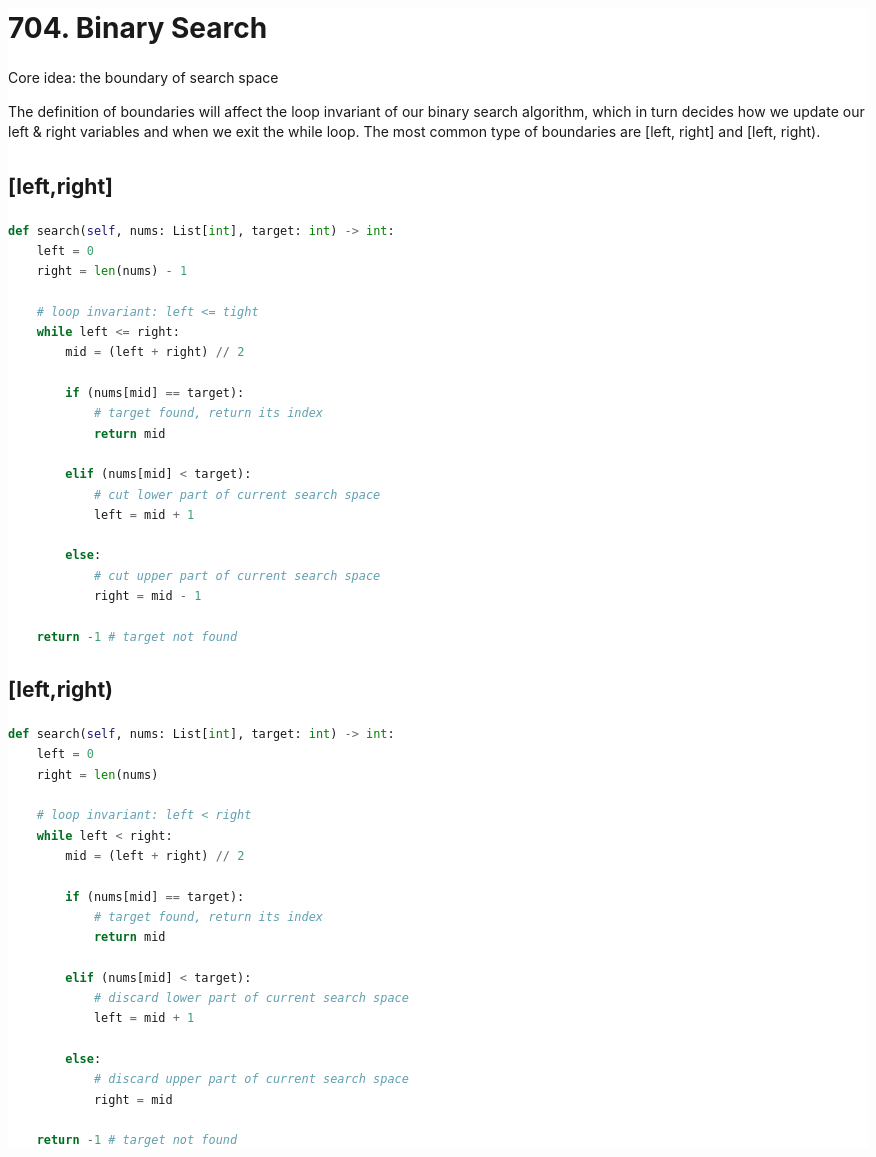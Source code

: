 # 704. Binary Search
Core idea: the boundary of search space

The definition of boundaries will affect the loop invariant of our binary search algorithm, which in turn decides how we update our left & right variables and when we exit the while loop. The most common type of boundaries are [left, right] and [left, right). 

## [left,right] 
```PYTHON
def search(self, nums: List[int], target: int) -> int:
    left = 0
    right = len(nums) - 1

    # loop invariant: left <= tight
    while left <= right:
        mid = (left + right) // 2 

        if (nums[mid] == target):
            # target found, return its index
            return mid 

        elif (nums[mid] < target):
            # cut lower part of current search space
            left = mid + 1  

        else:
            # cut upper part of current search space
            right = mid - 1
    
    return -1 # target not found
```

## [left,right)

```PYTHON
def search(self, nums: List[int], target: int) -> int:
    left = 0
    right = len(nums)

    # loop invariant: left < right
    while left < right:
        mid = (left + right) // 2

        if (nums[mid] == target):
            # target found, return its index
            return mid 

        elif (nums[mid] < target):
            # discard lower part of current search space
            left = mid + 1  

        else:
            # discard upper part of current search space
            right = mid 
    
    return -1 # target not found
```
